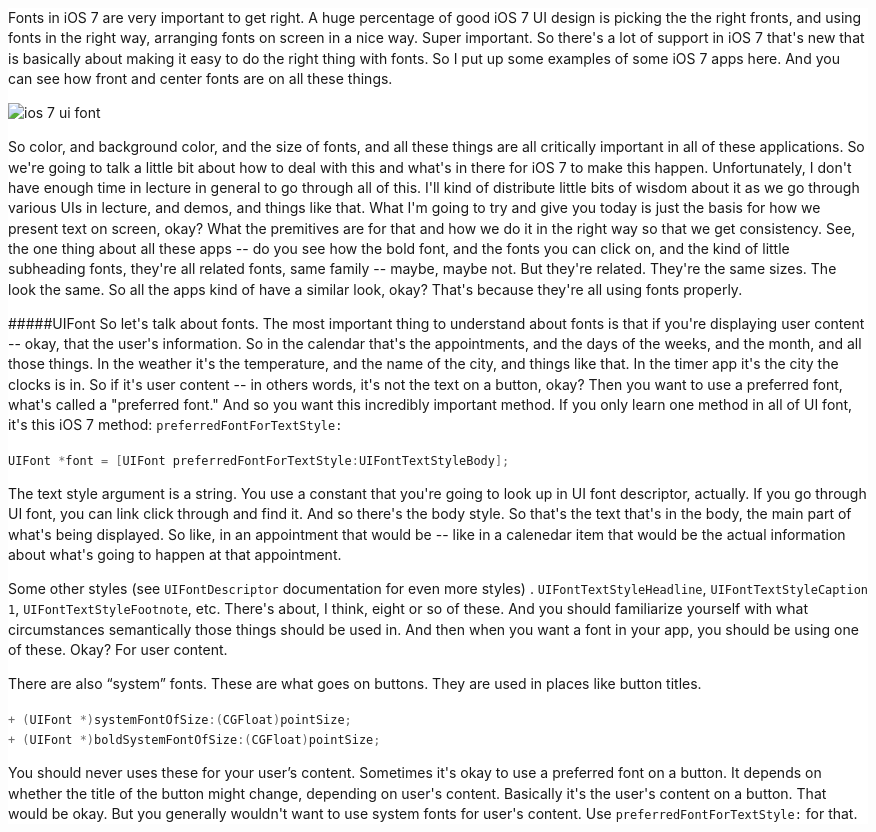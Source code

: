 Fonts in iOS 7 are very important to get right. A huge percentage of good iOS 7 UI design is picking the the right fronts, and using fonts in the right way, arranging fonts on screen in a nice way. Super important. So there's a lot of support in iOS 7 that's new that is basically about making it easy to do the right thing with fonts. So I put up some examples of some iOS 7 apps here. And you can see how front and center fonts are on all these things.

![ios 7 ui font](fixme)

So color, and background color, and the size of fonts, and all these things are all critically important in all of these applications. So we're going to talk a little bit about how to deal with this and what's in there for iOS 7 to make this happen. Unfortunately, I don't have enough time in lecture in general to go through all of this. I'll kind of distribute little bits of wisdom about it as we go through various UIs in lecture, and demos, and things like that. What I'm going to try and give you today is just the basis for how we present text on screen, okay? What the premitives are for that and how we do it in the right way so that we get consistency. 
See, the one thing about all these apps -- do you see how the bold font, and the fonts you can click on, and the kind of little subheading fonts, they're all related fonts, same family -- maybe, maybe not. But they're related. They're the same sizes. The look the same. So all the apps kind of have a similar look, okay? That's because they're all using fonts properly.

#####UIFont
So let's talk about fonts. The most important thing to understand about fonts is that if you're displaying user content -- okay, that the user's information. So in the calendar that's the appointments, and the days of the weeks, and the month, and all those things. In the weather it's the temperature, and the name of the city, and things like that. In the timer app it's the city the clocks is in. So if it's user content -- in others words, it's not the text on a button, okay? Then you want to use a preferred font, what's called a "preferred font." And so you want this incredibly important method. If you only learn one method in all of UI font, it's this iOS 7 method: `preferredFontForTextStyle:`
```Objective-C
UIFont *font = [UIFont preferredFontForTextStyle:UIFontTextStyleBody];
```
The text style argument is a string. You use a constant that you're going to look up in UI font descriptor, actually. If you go through UI font, you can link click through and find it. And so there's the body style. So that's the text that's in the body, the main part of what's being displayed. So like, in an appointment that would be -- like in a calenedar item that would be the actual information about what's going to happen at that appointment.

Some other styles (see `UIFontDescriptor` documentation for even more styles) . `UIFontTextStyleHeadline`, `UIFontTextStyleCaption1`, `UIFontTextStyleFootnote`, etc. There's about, I think, eight or so of these. And you should familiarize yourself with what circumstances semantically those things should be used in. And then when you want a font in your app, you should be using one of these. Okay? For user content. 

There are also “system” fonts. These are what goes on buttons. They are used in places like button titles.
```Objective-C
+ (UIFont *)systemFontOfSize:(CGFloat)pointSize;
+ (UIFont *)boldSystemFontOfSize:(CGFloat)pointSize; 
```
You should never uses these for your user’s content. Sometimes it's okay to use a preferred font on a button. It depends on whether the title of the button might change, depending on user's content. Basically it's the user's content on a button. That would be okay. But you generally wouldn't want to use system fonts for user's content.
Use `preferredFontForTextStyle:` for that.
